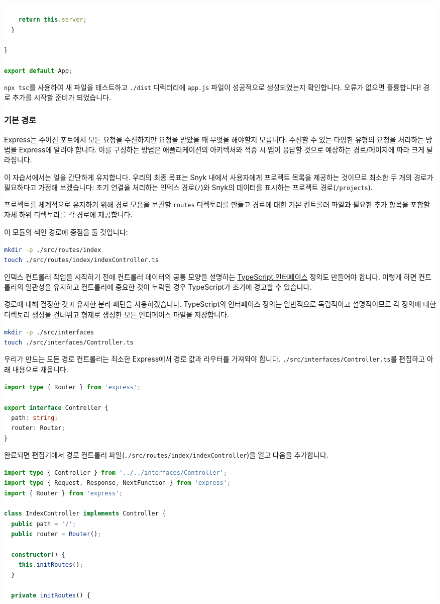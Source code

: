 ```typescript

    return this.server;
  }

}

export default App;
```

`npx tsc`를 사용하여 새 파일을 테스트하고 `./dist` 디렉터리에 `app.js` 파일이 성공적으로 생성되었는지 확인합니다. 오류가 없으면 훌륭합니다! 경로 추가를 시작할 준비가 되었습니다.

### 기본 경로

Express는 주어진 포트에서 모든 요청을 수신하지만 요청을 받았을 때 무엇을 해야할지 모릅니다. 수신할 수 있는 다양한 유형의 요청을 처리하는 방법을 Express에 알려야 합니다. 이를 구성하는 방법은 애플리케이션의 아키텍처와 적중 시 앱이 응답할 것으로 예상하는 경로/페이지에 따라 크게 달라집니다.

이 자습서에서는 일을 간단하게 유지합니다. 우리의 최종 목표는 Snyk 내에서 사용자에게 프로젝트 목록을 제공하는 것이므로 최소한 두 개의 경로가 필요하다고 가정해 보겠습니다: 초기 연결을 처리하는 인덱스 경로(`/`)와 Snyk의 데이터를 표시하는 프로젝트 경로(`/projects`).

프로젝트를 체계적으로 유지하기 위해 경로 모음을 보관할 `routes` 디렉토리를 만들고 경로에 대한 기본 컨트롤러 파일과 필요한 추가 항목을 포함할 자체 하위 디렉토리를 각 경로에 제공합니다.

이 모듈의 색인 경로에 중점을 둘 것입니다:

```bash
mkdir -p ./src/routes/index
touch ./src/routes/index/indexController.ts
```

인덱스 컨트롤러 작업을 시작하기 전에 컨트롤러 데이터의 공통 모양을 설명하는 [TypeScript 인터페이스](https://www.typescriptlang.org/docs/handbook/interfaces.html) 정의도 만들어야 합니다. 이렇게 하면 컨트롤러의 일관성을 유지하고 컨트롤러에 중요한 것이 누락된 경우 TypeScript가 조기에 경고할 수 있습니다.

경로에 대해 결정한 것과 유사한 분리 패턴을 사용하겠습니다. TypeScript의 인터페이스 정의는 일반적으로 독립적이고 설명적이므로 각 정의에 대한 디렉토리 생성을 건너뛰고 형제로 생성한 모든 인터페이스 파일을 저장합니다.

```bash
mkdir -p ./src/interfaces
touch ./src/interfaces/Controller.ts
```

우리가 만드는 모든 경로 컨트롤러는 최소한 Express에서 경로 값과 라우터를 가져와야 합니다. `./src/interfaces/Controller.ts`를 편집하고 아래 내용으로 채웁니다.

```typescript
import type { Router } from 'express';

export interface Controller {
  path: string;
  router: Router;
}
```

완료되면 편집기에서 경로 컨트롤러 파일(`./src/routes/index/indexController`)을 열고 다음을 추가합니다.

```typescript
import type { Controller } from '../../interfaces/Controller';
import type { Request, Response, NextFunction } from 'express';
import { Router } from 'express';

class IndexController implements Controller {
  public path = '/';
  public router = Router();

  constructor() {
    this.initRoutes();
  }

  private initRoutes() {
```